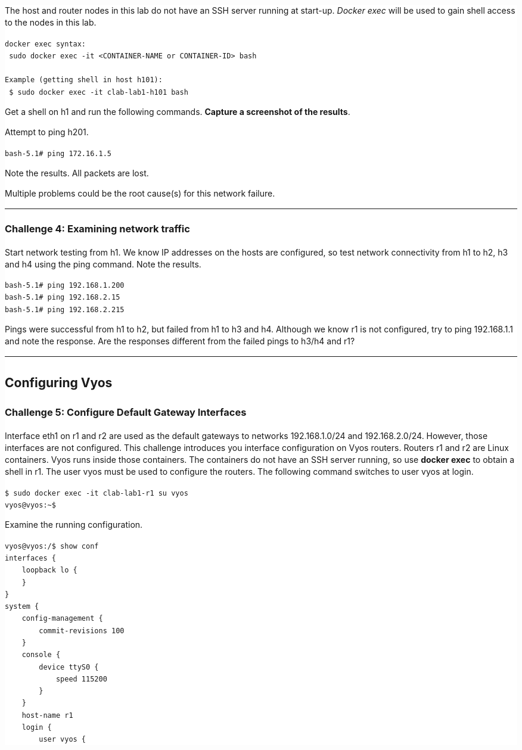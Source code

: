 The host and router nodes in this lab do not have an SSH server running at start-up. *Docker exec* will be used to gain shell access to the nodes in this lab.
```
docker exec syntax:
 sudo docker exec -it <CONTAINER-NAME or CONTAINER-ID> bash

Example (getting shell in host h101):
 $ sudo docker exec -it clab-lab1-h101 bash
```
Get a shell on h1 and run the following commands. **Capture a screenshot of the results**. 

Attempt to ping h201. 
```
bash-5.1# ping 172.16.1.5
```
Note the results. All packets are lost. 

Multiple problems could be the root cause(s) for this network failure.

--- 
### Challenge 4: Examining network traffic

Start network testing from h1. We know IP addresses on the hosts are configured, so test network connectivity from h1 to h2, h3 and h4 using the ping command. Note the results.
```
bash-5.1# ping 192.168.1.200
bash-5.1# ping 192.168.2.15
bash-5.1# ping 192.168.2.215
```
Pings were successful from h1 to h2, but failed from h1 to h3 and h4. Although we know r1 is not configured, try to ping 192.168.1.1 and note the response. Are the responses different from the failed pings to h3/h4 and r1?

---
## Configuring Vyos
### Challenge 5: Configure Default Gateway Interfaces
Interface eth1 on r1 and r2 are used as the default gateways to networks 192.168.1.0/24 and 192.168.2.0/24. However, those interfaces are not configured. This challenge introduces you interface configuration on Vyos routers. Routers r1 and r2 are Linux containers. Vyos runs inside those containers. The containers do not have an SSH server running, so use **docker exec** to obtain a shell in r1. The user vyos must be used to configure the routers. The following command switches to user vyos at login.
```
$ sudo docker exec -it clab-lab1-r1 su vyos
vyos@vyos:~$ 
```
Examine the running configuration.
```
vyos@vyos:/$ show conf
interfaces {
    loopback lo {
    }
}
system {
    config-management {
        commit-revisions 100
    }
    console {
        device ttyS0 {
            speed 115200
        }
    }
    host-name r1
    login {
        user vyos {
```